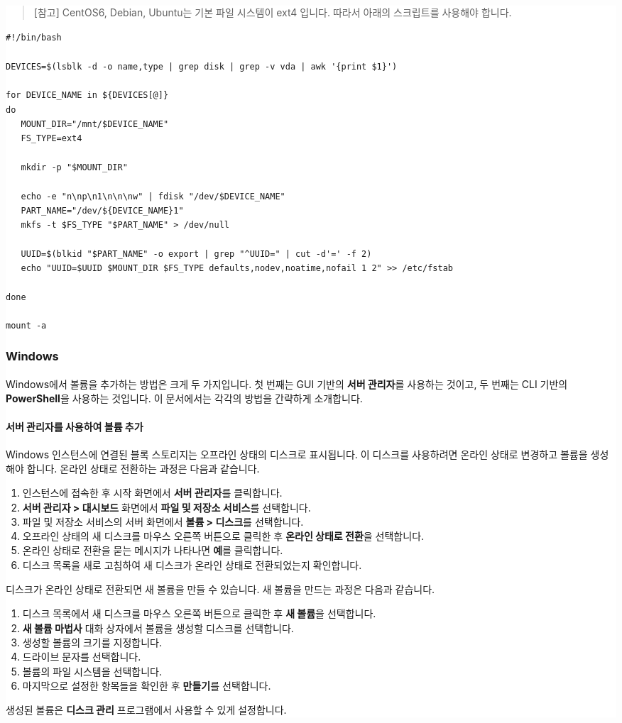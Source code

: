
> [참고] CentOS6, Debian, Ubuntu는 기본 파일 시스템이 ext4 입니다.
> 따라서 아래의 스크립트를 사용해야 합니다.

```
#!/bin/bash

DEVICES=$(lsblk -d -o name,type | grep disk | grep -v vda | awk '{print $1}')

for DEVICE_NAME in ${DEVICES[@]}
do
   MOUNT_DIR="/mnt/$DEVICE_NAME"
   FS_TYPE=ext4

   mkdir -p "$MOUNT_DIR"

   echo -e "n\np\n1\n\n\nw" | fdisk "/dev/$DEVICE_NAME"
   PART_NAME="/dev/${DEVICE_NAME}1"
   mkfs -t $FS_TYPE "$PART_NAME" > /dev/null

   UUID=$(blkid "$PART_NAME" -o export | grep "^UUID=" | cut -d'=' -f 2)
   echo "UUID=$UUID $MOUNT_DIR $FS_TYPE defaults,nodev,noatime,nofail 1 2" >> /etc/fstab
   
done

mount -a
```

### Windows

Windows에서 볼륨을 추가하는 방법은 크게 두 가지입니다. 첫 번째는 GUI 기반의 **서버 관리자**를 사용하는 것이고, 두 번째는 CLI 기반의 **PowerShell**을 사용하는 것입니다. 이 문서에서는 각각의 방법을 간략하게 소개합니다.

#### **서버 관리자**를 사용하여 볼륨 추가
Windows 인스턴스에 연결된 블록 스토리지는 오프라인 상태의 디스크로 표시됩니다. 이 디스크를 사용하려면 온라인 상태로 변경하고 볼륨을 생성해야 합니다. 온라인 상태로 전환하는 과정은 다음과 같습니다.

1. 인스턴스에 접속한 후 시작 화면에서 **서버 관리자**를 클릭합니다.
2. **서버 관리자 > 대시보드** 화면에서 **파일 및 저장소 서비스**를 선택합니다.
3. 파일 및 저장소 서비스의 서버 화면에서 **볼륨 > 디스크**를 선택합니다.
4. 오프라인 상태의 새 디스크를 마우스 오른쪽 버튼으로 클릭한 후 **온라인 상태로 전환**을 선택합니다.
5. 온라인 상태로 전환을 묻는 메시지가 나타나면 **예**를 클릭합니다.
6. 디스크 목록을 새로 고침하여 새 디스크가 온라인 상태로 전환되었는지 확인합니다.

디스크가 온라인 상태로 전환되면 새 볼륨을 만들 수 있습니다. 새 볼륨을 만드는 과정은 다음과 같습니다.

1. 디스크 목록에서 새 디스크를 마우스 오른쪽 버튼으로 클릭한 후 **새 볼륨**을 선택합니다.
2. **새 볼륨 마법사** 대화 상자에서 볼륨을 생성할 디스크를 선택합니다.
3. 생성할 볼륨의 크기를 지정합니다.
4. 드라이브 문자를 선택합니다.
5. 볼륨의 파일 시스템을 선택합니다.
6. 마지막으로 설정한 항목들을 확인한 후 **만들기**를 선택합니다.

생성된 볼륨은 **디스크 관리** 프로그램에서 사용할 수 있게 설정합니다.
